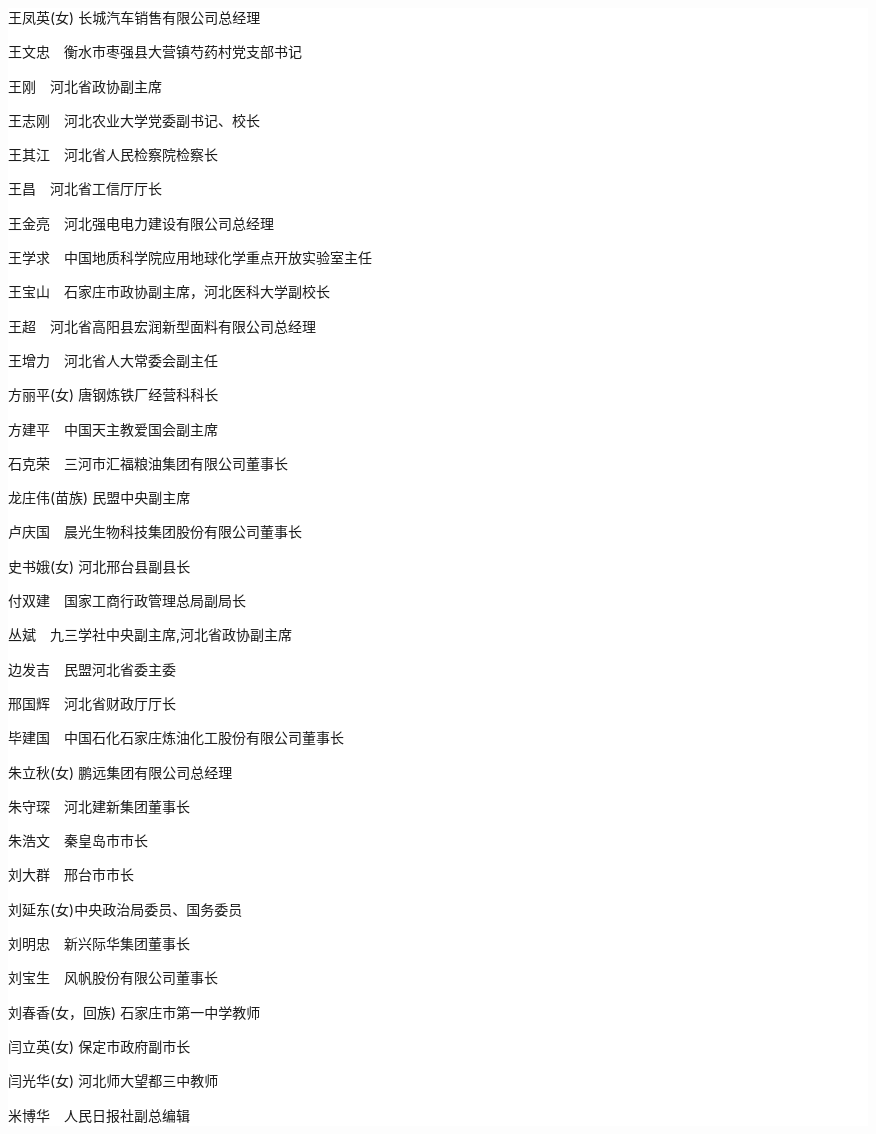 王凤英(女) 长城汽车销售有限公司总经理

王文忠　衡水市枣强县大营镇芍药村党支部书记

王刚　河北省政协副主席

王志刚　河北农业大学党委副书记、校长

王其江　河北省人民检察院检察长

王昌　河北省工信厅厅长

王金亮　河北强电电力建设有限公司总经理

王学求　中国地质科学院应用地球化学重点开放实验室主任

王宝山　石家庄市政协副主席，河北医科大学副校长

王超　河北省高阳县宏润新型面料有限公司总经理

王增力　河北省人大常委会副主任

方丽平(女) 唐钢炼铁厂经营科科长

方建平　中国天主教爱国会副主席

石克荣　三河市汇福粮油集团有限公司董事长

龙庄伟(苗族) 民盟中央副主席

卢庆国　晨光生物科技集团股份有限公司董事长

史书娥(女) 河北邢台县副县长

付双建　国家工商行政管理总局副局长

丛斌　九三学社中央副主席,河北省政协副主席

边发吉　民盟河北省委主委

邢国辉　河北省财政厅厅长

毕建国　中国石化石家庄炼油化工股份有限公司董事长

朱立秋(女) 鹏远集团有限公司总经理

朱守琛　河北建新集团董事长

朱浩文　秦皇岛市市长

刘大群　邢台市市长

刘延东(女)中央政治局委员、国务委员

刘明忠　新兴际华集团董事长

刘宝生　风帆股份有限公司董事长

刘春香(女，回族) 石家庄市第一中学教师

闫立英(女) 保定市政府副市长

闫光华(女) 河北师大望都三中教师

米博华　人民日报社副总编辑
